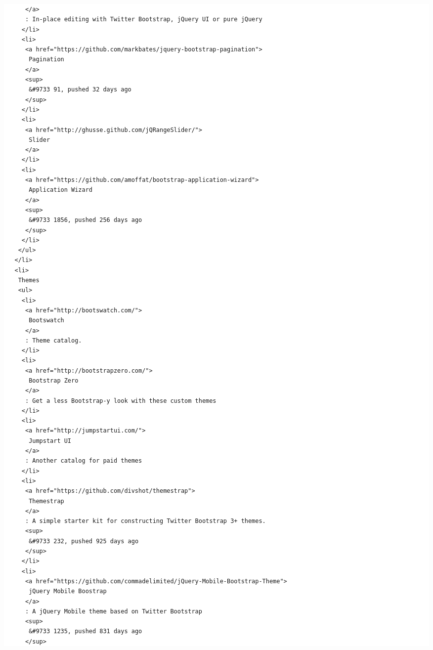          </a>
          : In-place editing with Twitter Bootstrap, jQuery UI or pure jQuery
         </li>
         <li>
          <a href="https://github.com/markbates/jquery-bootstrap-pagination">
           Pagination
          </a>
          <sup>
           &#9733 91, pushed 32 days ago
          </sup>
         </li>
         <li>
          <a href="http://ghusse.github.com/jQRangeSlider/">
           Slider
          </a>
         </li>
         <li>
          <a href="https://github.com/amoffat/bootstrap-application-wizard">
           Application Wizard
          </a>
          <sup>
           &#9733 1856, pushed 256 days ago
          </sup>
         </li>
        </ul>
       </li>
       <li>
        Themes
        <ul>
         <li>
          <a href="http://bootswatch.com/">
           Bootswatch
          </a>
          : Theme catalog.
         </li>
         <li>
          <a href="http://bootstrapzero.com/">
           Bootstrap Zero
          </a>
          : Get a less Bootstrap-y look with these custom themes
         </li>
         <li>
          <a href="http://jumpstartui.com/">
           Jumpstart UI
          </a>
          : Another catalog for paid themes
         </li>
         <li>
          <a href="https://github.com/divshot/themestrap">
           Themestrap
          </a>
          : A simple starter kit for constructing Twitter Bootstrap 3+ themes.
          <sup>
           &#9733 232, pushed 925 days ago
          </sup>
         </li>
         <li>
          <a href="https://github.com/commadelimited/jQuery-Mobile-Bootstrap-Theme">
           jQuery Mobile Boostrap
          </a>
          : A jQuery Mobile theme based on Twitter Bootstrap
          <sup>
           &#9733 1235, pushed 831 days ago
          </sup>